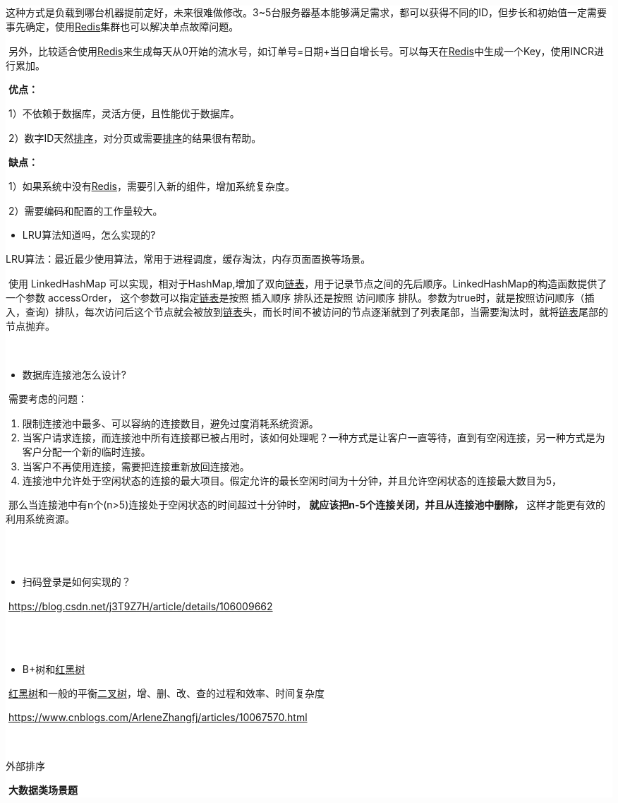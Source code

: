 ​      这种方式是负载到哪台机器提前定好，未来很难做修改。3~5台服务器基本能够满足需求，都可以获得不同的ID，但步长和初始值一定需要事先确定，使用[Redis]()集群也可以解决单点故障问题。     

​      另外，比较适合使用[Redis]()来生成每天从0开始的流水号，如订单号=日期+当日自增长号。可以每天在[Redis]()中生成一个Key，使用INCR进行累加。     

​      **优点：**     

​      1）不依赖于数据库，灵活方便，且性能优于数据库。     

​      2）数字ID天然[排序]()，对分页或需要[排序]()的结果很有帮助。     

​      **缺点：**     

​      1）如果系统中没有[Redis]()，需要引入新的组件，增加系统复杂度。     

​      2）需要编码和配置的工作量较大。     

-  LRU算法知道吗，怎么实现的? 

​      LRU算法：最近最少使用算法，常用于进程调度，缓存淘汰，内存页面置换等场景。     

​      使用     LinkedHashMap     可以实现，相对于HashMap,增加了双向[链表]()，用于记录节点之间的先后顺序。LinkedHashMap的构造函数提供了一个参数     accessOrder，     这个参数可以指定[链表]()是按照     插入顺序     排队还是按照     访问顺序     排队。参数为true时，就是按照访问顺序（插入，查询）排队，每次访问后这个节点就会被放到[链表]()头，而长时间不被访问的节点逐渐就到了列表尾部，当需要淘汰时，就将[链表]()尾部的节点抛弃。     


​     

-  数据库连接池怎么设计? 

​      需要考虑的问题：     

1.  限制连接池中最多、可以容纳的连接数目，避免过度消耗系统资源。 
2.  当客户请求连接，而连接池中所有连接都已被占用时，该如何处理呢？一种方式是让客户一直等待，直到有空闲连接，另一种方式是为客户分配一个新的临时连接。 
3.  当客户不再使用连接，需要把连接重新放回连接池。 
4.  连接池中允许处于空闲状态的连接的最大项目。假定允许的最长空闲时间为十分钟，并且允许空闲状态的连接最大数目为5， 

​      那么当连接池中有n个(n>5)连接处于空闲状态的时间超过十分钟时，     **就应该把n-5个连接关闭，并且从连接池中删除，**     这样才能更有效的利用系统资源。     

​      
​     

-  扫码登录是如何实现的？ 

​      https://blog.csdn.net/j3T9Z7H/article/details/106009662     

​      
​     

-  B+树和[红黑树]() 

​       [红黑树]()和一般的平衡[二叉树]()，增、删、改、查的过程和效率、时间复杂度     

​      https://www.cnblogs.com/ArleneZhangfj/articles/10067570.html     


​     



外部排序



​      **大数据类场景题**     
